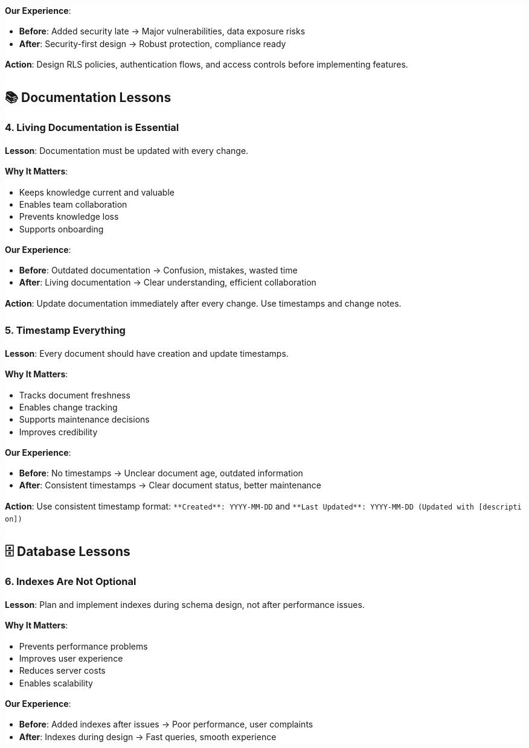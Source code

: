 **Our Experience**:
- **Before**: Added security late → Major vulnerabilities, data exposure risks
- **After**: Security-first design → Robust protection, compliance ready

**Action**: Design RLS policies, authentication flows, and access controls before implementing features.

## 📚 **Documentation Lessons**

### **4. Living Documentation is Essential**
**Lesson**: Documentation must be updated with every change.

**Why It Matters**:
- Keeps knowledge current and valuable
- Enables team collaboration
- Prevents knowledge loss
- Supports onboarding

**Our Experience**:
- **Before**: Outdated documentation → Confusion, mistakes, wasted time
- **After**: Living documentation → Clear understanding, efficient collaboration

**Action**: Update documentation immediately after every change. Use timestamps and change notes.

### **5. Timestamp Everything**
**Lesson**: Every document should have creation and update timestamps.

**Why It Matters**:
- Tracks document freshness
- Enables change tracking
- Supports maintenance decisions
- Improves credibility

**Our Experience**:
- **Before**: No timestamps → Unclear document age, outdated information
- **After**: Consistent timestamps → Clear document status, better maintenance

**Action**: Use consistent timestamp format: `**Created**: YYYY-MM-DD` and `**Last Updated**: YYYY-MM-DD (Updated with [description])`

## 🗄️ **Database Lessons**

### **6. Indexes Are Not Optional**
**Lesson**: Plan and implement indexes during schema design, not after performance issues.

**Why It Matters**:
- Prevents performance problems
- Improves user experience
- Reduces server costs
- Enables scalability

**Our Experience**:
- **Before**: Added indexes after issues → Poor performance, user complaints
- **After**: Indexes during design → Fast queries, smooth experience
